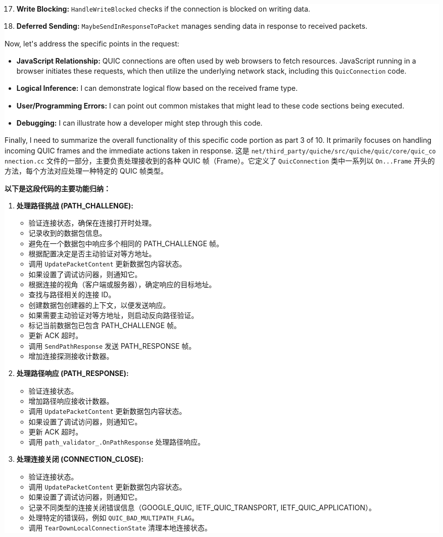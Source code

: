 17. **Write Blocking:** `HandleWriteBlocked` checks if the connection is blocked on writing data.

18. **Deferred Sending:** `MaybeSendInResponseToPacket` manages sending data in response to received packets.

Now, let's address the specific points in the request:

*   **JavaScript Relationship:**  QUIC connections are often used by web browsers to fetch resources. JavaScript running in a browser initiates these requests, which then utilize the underlying network stack, including this `QuicConnection` code.

*   **Logical Inference:** I can demonstrate logical flow based on the received frame type.

*   **User/Programming Errors:**  I can point out common mistakes that might lead to these code sections being executed.

*   **Debugging:** I can illustrate how a developer might step through this code.

Finally, I need to summarize the overall functionality of this specific code portion as part 3 of 10. It primarily focuses on handling incoming QUIC frames and the immediate actions taken in response.
这是 `net/third_party/quiche/src/quiche/quic/core/quic_connection.cc` 文件的一部分，主要负责处理接收到的各种 QUIC 帧（Frame）。它定义了 `QuicConnection` 类中一系列以 `On...Frame` 开头的方法，每个方法对应处理一种特定的 QUIC 帧类型。

**以下是这段代码的主要功能归纳：**

1. **处理路径挑战 (PATH_CHALLENGE):**
    *   验证连接状态，确保在连接打开时处理。
    *   记录收到的数据包信息。
    *   避免在一个数据包中响应多个相同的 PATH_CHALLENGE 帧。
    *   根据配置决定是否主动验证对等方地址。
    *   调用 `UpdatePacketContent` 更新数据包内容状态。
    *   如果设置了调试访问器，则通知它。
    *   根据连接的视角（客户端或服务器），确定响应的目标地址。
    *   查找与路径相关的连接 ID。
    *   创建数据包创建器的上下文，以便发送响应。
    *   如果需要主动验证对等方地址，则启动反向路径验证。
    *   标记当前数据包已包含 PATH_CHALLENGE 帧。
    *   更新 ACK 超时。
    *   调用 `SendPathResponse` 发送 PATH_RESPONSE 帧。
    *   增加连接探测接收计数器。

2. **处理路径响应 (PATH_RESPONSE):**
    *   验证连接状态。
    *   增加路径响应接收计数器。
    *   调用 `UpdatePacketContent` 更新数据包内容状态。
    *   如果设置了调试访问器，则通知它。
    *   更新 ACK 超时。
    *   调用 `path_validator_.OnPathResponse` 处理路径响应。

3. **处理连接关闭 (CONNECTION_CLOSE):**
    *   验证连接状态。
    *   调用 `UpdatePacketContent` 更新数据包内容状态。
    *   如果设置了调试访问器，则通知它。
    *   记录不同类型的连接关闭错误信息（GOOGLE_QUIC, IETF_QUIC_TRANSPORT, IETF_QUIC_APPLICATION）。
    *   处理特定的错误码，例如 `QUIC_BAD_MULTIPATH_FLAG`。
    *   调用 `TearDownLocalConnectionState` 清理本地连接状态。
